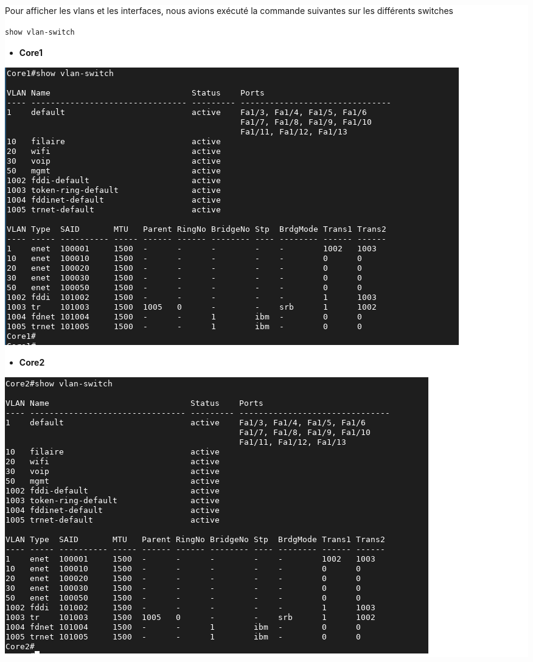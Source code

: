 Pour afficher les vlans et les interfaces, nous avions exécuté la commande suivantes sur les différents switches 

```bash
show vlan-switch
```

- **Core1**

![Rapport%20TP%20-%20TCP%20IP%205da443fc9b53407c90736a44d5966e92/Capture_dcran_du_2021-06-29_16-17-39.png](Rapport%20TP%20-%20TCP%20IP%205da443fc9b53407c90736a44d5966e92/Capture_dcran_du_2021-06-29_16-17-39.png)

- **Core2**

![Rapport%20TP%20-%20TCP%20IP%205da443fc9b53407c90736a44d5966e92/Capture_dcran_du_2021-06-29_16-19-39.png](Rapport%20TP%20-%20TCP%20IP%205da443fc9b53407c90736a44d5966e92/Capture_dcran_du_2021-06-29_16-19-39.png)
